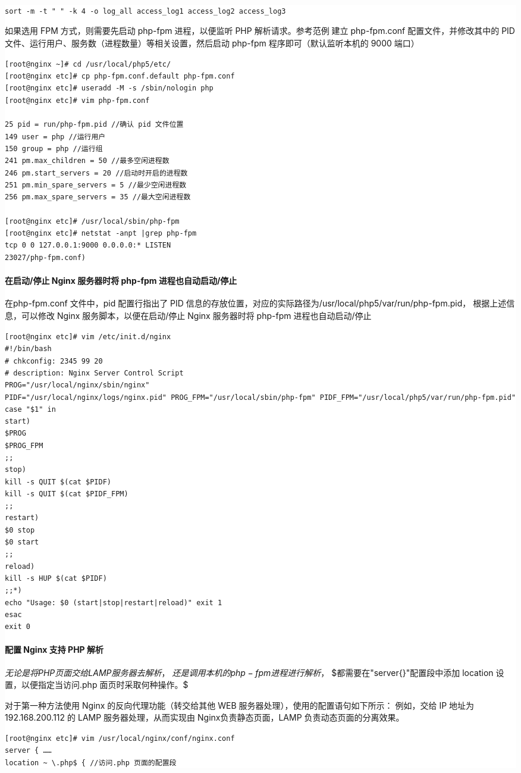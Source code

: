 ```sort -m -t " " -k 4 -o log_all access_log1 access_log2 access_log3```

如果选用 FPM 方式，则需要先启动 php-fpm 进程，以便监听 PHP 解析请求。参考范例
建立 php-fpm.conf 配置文件，并修改其中的 PID 文件、运行用户、服务数（进程数量）等相关设置，然后启动 php-fpm 程序即可（默认监听本机的 9000 端口）

    [root@nginx ~]# cd /usr/local/php5/etc/
    [root@nginx etc]# cp php-fpm.conf.default php-fpm.conf
    [root@nginx etc]# useradd -M -s /sbin/nologin php
    [root@nginx etc]# vim php-fpm.conf

    25 pid = run/php-fpm.pid //确认 pid 文件位置
    149 user = php //运行用户
    150 group = php //运行组
    241 pm.max_children = 50 //最多空闲进程数
    246 pm.start_servers = 20 //启动时开启的进程数
    251 pm.min_spare_servers = 5 //最少空闲进程数
    256 pm.max_spare_servers = 35 //最大空闲进程数

    [root@nginx etc]# /usr/local/sbin/php-fpm
    [root@nginx etc]# netstat -anpt |grep php-fpm
    tcp 0 0 127.0.0.1:9000 0.0.0.0:* LISTEN
    23027/php-fpm.conf)

#### 在启动/停止 Nginx 服务器时将 php-fpm 进程也自动启动/停止
在php-fpm.conf 文件中，pid 配置行指出了 PID 信息的存放位置，对应的实际路径为/usr/local/php5/var/run/php-fpm.pid，
根据上述信息，可以修改 Nginx 服务脚本，以便在启动/停止 Nginx 服务器时将 php-fpm 进程也自动启动/停止

    [root@nginx etc]# vim /etc/init.d/nginx
    #!/bin/bash
    # chkconfig: 2345 99 20
    # description: Nginx Server Control Script
    PROG="/usr/local/nginx/sbin/nginx"
    PIDF="/usr/local/nginx/logs/nginx.pid" PROG_FPM="/usr/local/sbin/php-fpm" PIDF_FPM="/usr/local/php5/var/run/php-fpm.pid"
    case "$1" in
    start)
    $PROG
    $PROG_FPM
    ;;
    stop)
    kill -s QUIT $(cat $PIDF)
    kill -s QUIT $(cat $PIDF_FPM)
    ;;
    restart)
    $0 stop
    $0 start
    ;;
    reload)
    kill -s HUP $(cat $PIDF)
    ;;*)
    echo "Usage: $0 (start|stop|restart|reload)" exit 1
    esac
    exit 0
#### 配置 Nginx 支持 PHP 解析
$无论是将 PHP 页面交给 LAMP 服务器去解析，$
$还是调用本机的 php-fpm进程进行解析，$
$都需要在"server{}"配置段中添加 location 设置，以便指定当访问.php 面页时采取何种操作。$

对于第一种方法使用 Nginx 的反向代理功能（转交给其他 WEB 服务器处理），使用的配置语句如下所示：
例如，交给 IP 地址为 192.168.200.112 的 LAMP 服务器处理，从而实现由 Nginx负责静态页面，LAMP 负责动态页面的分离效果。

    [root@nginx etc]# vim /usr/local/nginx/conf/nginx.conf
    server { ……
    location ~ \.php$ { //访问.php 页面的配置段
```